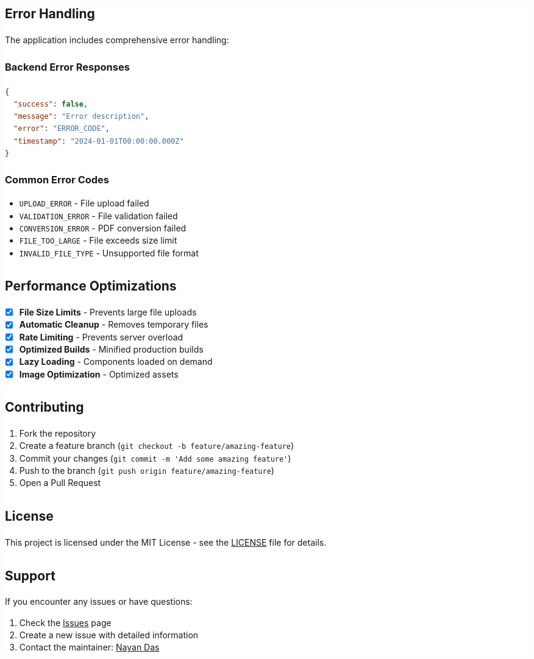 ## Error Handling

The application includes comprehensive error handling:

### Backend Error Responses
```json
{
  "success": false,
  "message": "Error description",
  "error": "ERROR_CODE",
  "timestamp": "2024-01-01T00:00:00.000Z"
}
```

### Common Error Codes
- `UPLOAD_ERROR` - File upload failed
- `VALIDATION_ERROR` - File validation failed
- `CONVERSION_ERROR` - PDF conversion failed
- `FILE_TOO_LARGE` - File exceeds size limit
- `INVALID_FILE_TYPE` - Unsupported file format

## Performance Optimizations

- [x] **File Size Limits** - Prevents large file uploads
- [x] **Automatic Cleanup** - Removes temporary files
- [x] **Rate Limiting** - Prevents server overload
- [x] **Optimized Builds** - Minified production builds
- [x] **Lazy Loading** - Components loaded on demand
- [x] **Image Optimization** - Optimized assets

## Contributing

1. Fork the repository
2. Create a feature branch (`git checkout -b feature/amazing-feature`)
3. Commit your changes (`git commit -m 'Add some amazing feature'`)
4. Push to the branch (`git push origin feature/amazing-feature`)
5. Open a Pull Request

## License

This project is licensed under the MIT License - see the [LICENSE](LICENSE) file for details.

## Support

If you encounter any issues or have questions:

1. Check the [Issues](https://github.com/nayandas69/word-to-pdf-converter/issues) page
2. Create a new issue with detailed information
3. Contact the maintainer: [Nayan Das](https://github.com/nayandas69)
